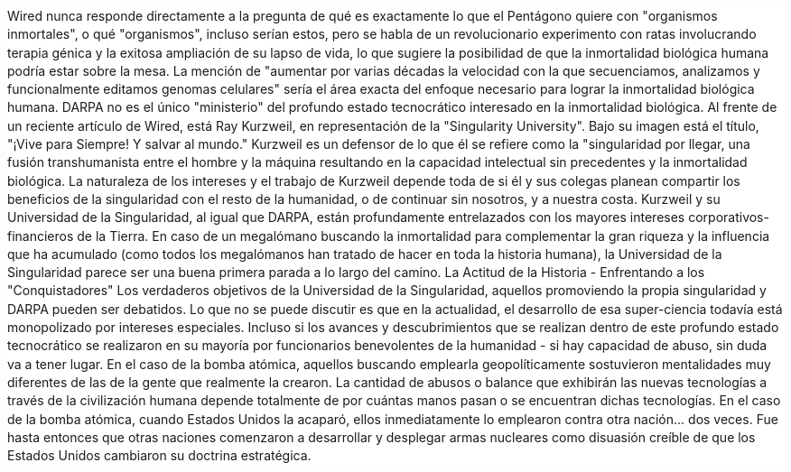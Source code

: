 Wired nunca responde
directamente a la pregunta de qué es exactamente lo que el Pentágono quiere
con "organismos inmortales", o qué "organismos", incluso serían estos, pero
se habla de
un revolucionario
experimento con ratas involucrando terapia génica y la exitosa ampliación de
su lapso de vida,
lo que sugiere la posibilidad de que la inmortalidad biológica humana podría
estar sobre la mesa.
La mención de "aumentar
por varias décadas la velocidad con la que secuenciamos, analizamos y
funcionalmente editamos genomas celulares" sería el área exacta del enfoque
necesario para lograr la inmortalidad biológica humana.
DARPA no es el único "ministerio"
del profundo estado tecnocrático interesado en la inmortalidad biológica.
Al frente de un reciente
artículo de Wired, está Ray Kurzweil, en representación de la "Singularity
University".
Bajo su imagen
está el título, "¡Vive para Siempre! Y salvar al mundo."
Kurzweil es un defensor
de lo que él se refiere como
la "singularidad por
llegar,
una fusión
transhumanista
entre el hombre y la máquina resultando en la capacidad intelectual sin
precedentes y la inmortalidad biológica.
La naturaleza de los
intereses y el trabajo de Kurzweil depende toda de si él y sus colegas
planean compartir los beneficios de la singularidad con el resto de la
humanidad, o de continuar sin nosotros, y a nuestra costa.
Kurzweil y su Universidad de la Singularidad, al igual que DARPA, están
profundamente entrelazados con los mayores intereses
corporativos-financieros de la Tierra.
En caso de un megalómano
buscando la inmortalidad para complementar la gran riqueza y la influencia
que ha acumulado (como todos los megalómanos han tratado de hacer en toda la
historia humana), la Universidad de la Singularidad parece ser una buena
primera parada a lo largo del camino.
La
Actitud
de la Historia - Enfrentando a los "Conquistadores"
Los verdaderos objetivos de la Universidad de la Singularidad, aquellos
promoviendo la propia singularidad y DARPA pueden ser debatidos.
Lo que no se puede
discutir es que en la actualidad, el desarrollo de esa super-ciencia todavía
está monopolizado por intereses especiales.
Incluso si los
avances y descubrimientos que se realizan dentro de este profundo estado
tecnocrático se realizaron en su mayoría por funcionarios benevolentes de la
humanidad - si hay capacidad de abuso, sin duda va a tener lugar.
En el caso de la bomba atómica, aquellos buscando emplearla geopolíticamente
sostuvieron mentalidades muy diferentes de las de la gente que
realmente la crearon.
La cantidad de abusos o
balance que exhibirán las nuevas tecnologías a través de la civilización
humana depende totalmente de por cuántas manos pasan o se encuentran dichas
tecnologías. En el caso de la bomba atómica, cuando Estados Unidos la
acaparó, ellos inmediatamente lo emplearon contra otra nación...
dos veces.
Fue hasta entonces que otras naciones comenzaron a desarrollar y desplegar
armas nucleares como disuasión creíble de que los Estados Unidos cambiaron
su doctrina estratégica.